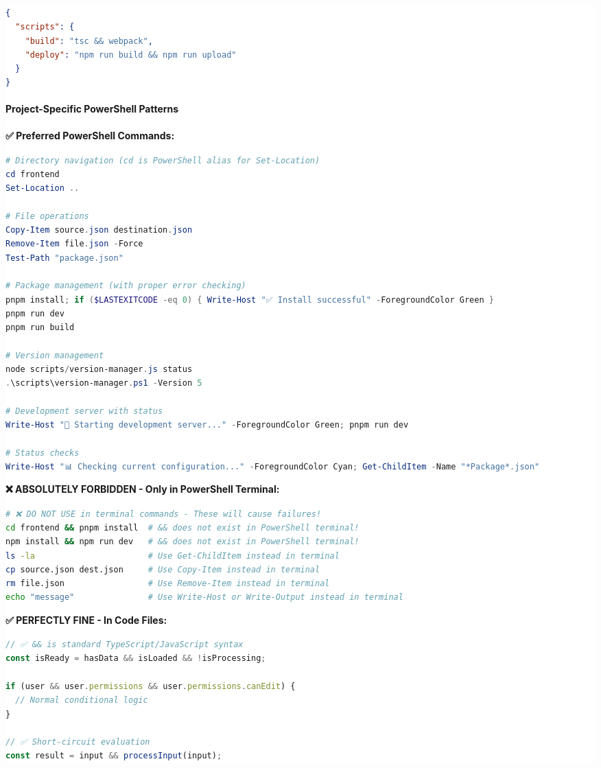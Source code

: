 ```json
{
  "scripts": {
    "build": "tsc && webpack",
    "deploy": "npm run build && npm run upload"
  }
}
```

#### **Project-Specific PowerShell Patterns**

**✅ Preferred PowerShell Commands:**

```powershell
# Directory navigation (cd is PowerShell alias for Set-Location)
cd frontend
Set-Location ..

# File operations
Copy-Item source.json destination.json
Remove-Item file.json -Force
Test-Path "package.json"

# Package management (with proper error checking)
pnpm install; if ($LASTEXITCODE -eq 0) { Write-Host "✅ Install successful" -ForegroundColor Green }
pnpm run dev
pnpm run build

# Version management
node scripts/version-manager.js status
.\scripts\version-manager.ps1 -Version 5

# Development server with status
Write-Host "🚀 Starting development server..." -ForegroundColor Green; pnpm run dev

# Status checks
Write-Host "📊 Checking current configuration..." -ForegroundColor Cyan; Get-ChildItem -Name "*Package*.json"
```

**❌ ABSOLUTELY FORBIDDEN - Only in PowerShell Terminal:**

```bash
# ❌ DO NOT USE in terminal commands - These will cause failures!
cd frontend && pnpm install  # && does not exist in PowerShell terminal!
npm install && npm run dev   # && does not exist in PowerShell terminal!
ls -la                       # Use Get-ChildItem instead in terminal
cp source.json dest.json     # Use Copy-Item instead in terminal
rm file.json                 # Use Remove-Item instead in terminal
echo "message"               # Use Write-Host or Write-Output instead in terminal
```

**✅ PERFECTLY FINE - In Code Files:**

```typescript
// ✅ && is standard TypeScript/JavaScript syntax
const isReady = hasData && isLoaded && !isProcessing;

if (user && user.permissions && user.permissions.canEdit) {
  // Normal conditional logic
}

// ✅ Short-circuit evaluation
const result = input && processInput(input);
```
